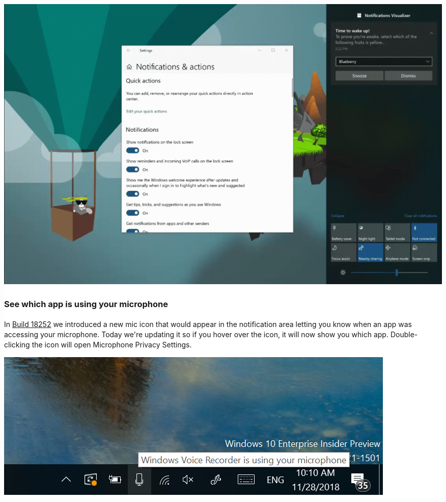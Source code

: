 ![Custom Quick actions](images/18277-image3.gif "Screenshot that shows the updated Settings panel")



### See which app is using your microphone

In [Build 18252](https://blogs.windows.com/windowsexperience/2018/10/03/announcing-windows-10-insider-preview-build-18252/) we introduced a new mic icon that would appear in the notification area letting you know when an app was accessing your microphone. Today we're updating it so if you hover over the icon, it will now show you which app. Double-clicking the icon will open Microphone Privacy Settings.

![Image 4](images/18290-image3.png)
